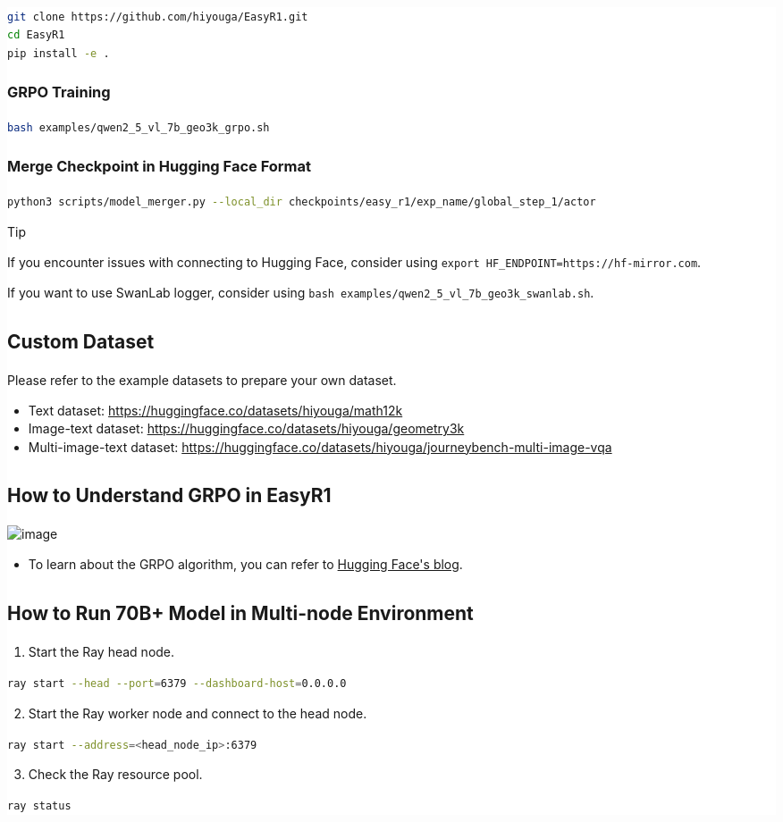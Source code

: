 ```bash
git clone https://github.com/hiyouga/EasyR1.git
cd EasyR1
pip install -e .
```

### GRPO Training

```bash
bash examples/qwen2_5_vl_7b_geo3k_grpo.sh
```

### Merge Checkpoint in Hugging Face Format

```bash
python3 scripts/model_merger.py --local_dir checkpoints/easy_r1/exp_name/global_step_1/actor
```

> [!TIP]
> If you encounter issues with connecting to Hugging Face, consider using `export HF_ENDPOINT=https://hf-mirror.com`.
>
> If you want to use SwanLab logger, consider using `bash examples/qwen2_5_vl_7b_geo3k_swanlab.sh`.

## Custom Dataset

Please refer to the example datasets to prepare your own dataset.

- Text dataset: https://huggingface.co/datasets/hiyouga/math12k
- Image-text dataset: https://huggingface.co/datasets/hiyouga/geometry3k
- Multi-image-text dataset: https://huggingface.co/datasets/hiyouga/journeybench-multi-image-vqa

## How to Understand GRPO in EasyR1

![image](assets/easyr1_grpo.png)

- To learn about the GRPO algorithm, you can refer to [Hugging Face's blog](https://huggingface.co/docs/trl/v0.16.1/en/grpo_trainer).

## How to Run 70B+ Model in Multi-node Environment

1. Start the Ray head node.

```bash
ray start --head --port=6379 --dashboard-host=0.0.0.0
```

2. Start the Ray worker node and connect to the head node.

```bash
ray start --address=<head_node_ip>:6379
```

3. Check the Ray resource pool.

```bash
ray status
```
